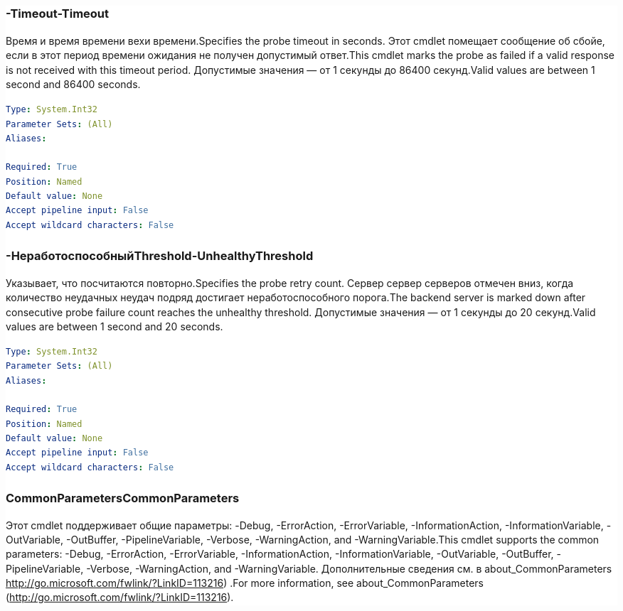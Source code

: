 ### <span data-ttu-id="1bec1-142">-Timeout</span><span class="sxs-lookup"><span data-stu-id="1bec1-142">-Timeout</span></span>
<span data-ttu-id="1bec1-143">Время и время времени вехи времени.</span><span class="sxs-lookup"><span data-stu-id="1bec1-143">Specifies the probe timeout in seconds.</span></span>
<span data-ttu-id="1bec1-144">Этот cmdlet помещает сообщение об сбойе, если в этот период времени ожидания не получен допустимый ответ.</span><span class="sxs-lookup"><span data-stu-id="1bec1-144">This cmdlet marks the probe as failed if a valid response is not received with this timeout period.</span></span>
<span data-ttu-id="1bec1-145">Допустимые значения — от 1 секунды до 86400 секунд.</span><span class="sxs-lookup"><span data-stu-id="1bec1-145">Valid values are between 1 second and 86400 seconds.</span></span>

```yaml
Type: System.Int32
Parameter Sets: (All)
Aliases:

Required: True
Position: Named
Default value: None
Accept pipeline input: False
Accept wildcard characters: False
```

### <span data-ttu-id="1bec1-146">-НеработоспособныйThreshold</span><span class="sxs-lookup"><span data-stu-id="1bec1-146">-UnhealthyThreshold</span></span>
<span data-ttu-id="1bec1-147">Указывает, что посчитаются повторно.</span><span class="sxs-lookup"><span data-stu-id="1bec1-147">Specifies the probe retry count.</span></span>
<span data-ttu-id="1bec1-148">Сервер сервер серверов отмечен вниз, когда количество неудачных неудач подряд достигает неработоспособного порога.</span><span class="sxs-lookup"><span data-stu-id="1bec1-148">The backend server is marked down after consecutive probe failure count reaches the unhealthy threshold.</span></span>
<span data-ttu-id="1bec1-149">Допустимые значения — от 1 секунды до 20 секунд.</span><span class="sxs-lookup"><span data-stu-id="1bec1-149">Valid values are between 1 second and 20 seconds.</span></span>

```yaml
Type: System.Int32
Parameter Sets: (All)
Aliases:

Required: True
Position: Named
Default value: None
Accept pipeline input: False
Accept wildcard characters: False
```

### <span data-ttu-id="1bec1-150">CommonParameters</span><span class="sxs-lookup"><span data-stu-id="1bec1-150">CommonParameters</span></span>
<span data-ttu-id="1bec1-151">Этот cmdlet поддерживает общие параметры: -Debug, -ErrorAction, -ErrorVariable, -InformationAction, -InformationVariable, -OutVariable, -OutBuffer, -PipelineVariable, -Verbose, -WarningAction, and -WarningVariable.</span><span class="sxs-lookup"><span data-stu-id="1bec1-151">This cmdlet supports the common parameters: -Debug, -ErrorAction, -ErrorVariable, -InformationAction, -InformationVariable, -OutVariable, -OutBuffer, -PipelineVariable, -Verbose, -WarningAction, and -WarningVariable.</span></span> <span data-ttu-id="1bec1-152">Дополнительные сведения см. в about_CommonParameters http://go.microsoft.com/fwlink/?LinkID=113216) .</span><span class="sxs-lookup"><span data-stu-id="1bec1-152">For more information, see about_CommonParameters (http://go.microsoft.com/fwlink/?LinkID=113216).</span></span>
